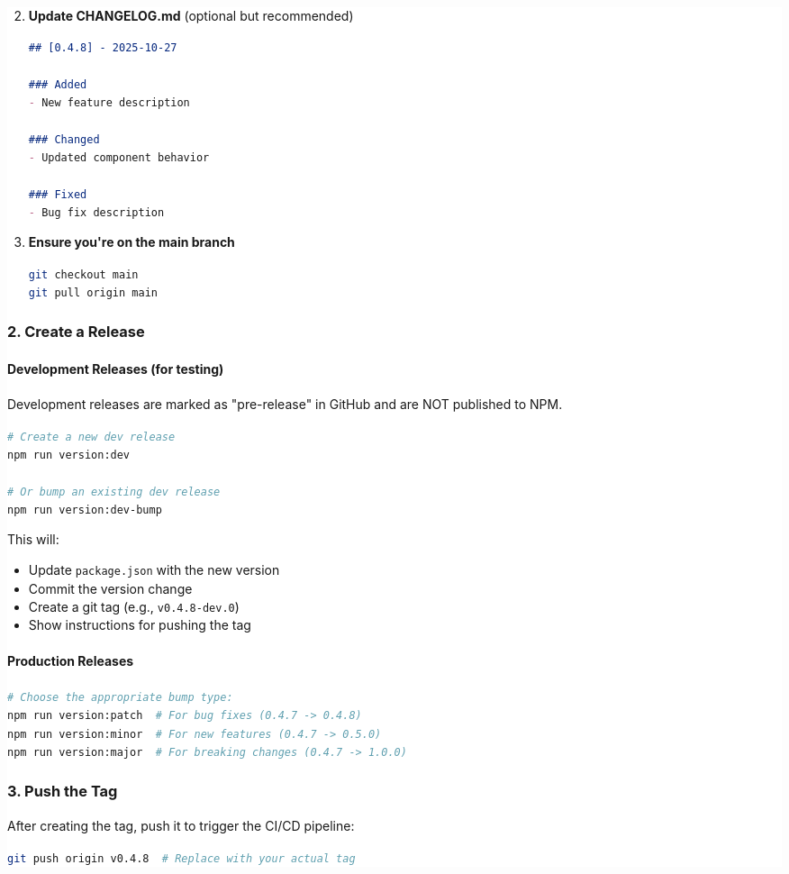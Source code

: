 2. **Update CHANGELOG.md** (optional but recommended)

   ```markdown
   ## [0.4.8] - 2025-10-27

   ### Added
   - New feature description

   ### Changed
   - Updated component behavior

   ### Fixed
   - Bug fix description
   ```

3. **Ensure you're on the main branch**

   ```bash
   git checkout main
   git pull origin main
   ```

### 2. Create a Release

#### Development Releases (for testing)

Development releases are marked as "pre-release" in GitHub and are NOT published to NPM.

```bash
# Create a new dev release
npm run version:dev

# Or bump an existing dev release
npm run version:dev-bump
```

This will:

- Update `package.json` with the new version
- Commit the version change
- Create a git tag (e.g., `v0.4.8-dev.0`)
- Show instructions for pushing the tag

#### Production Releases

```bash
# Choose the appropriate bump type:
npm run version:patch  # For bug fixes (0.4.7 -> 0.4.8)
npm run version:minor  # For new features (0.4.7 -> 0.5.0)
npm run version:major  # For breaking changes (0.4.7 -> 1.0.0)
```

### 3. Push the Tag

After creating the tag, push it to trigger the CI/CD pipeline:

```bash
git push origin v0.4.8  # Replace with your actual tag
```
